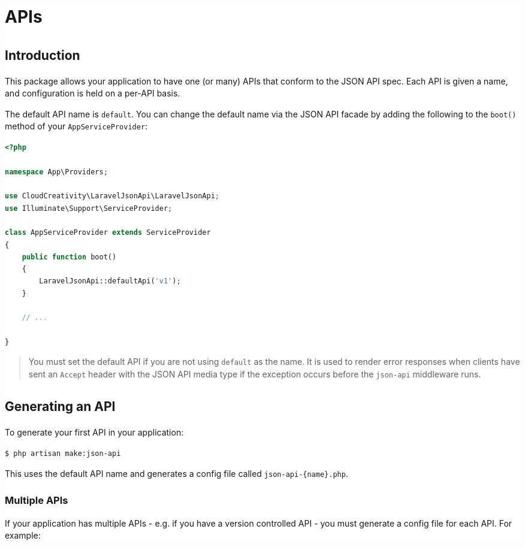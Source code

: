 # APIs

## Introduction

This package allows your application to have one (or many) APIs that conform to the JSON API spec. Each API is
given a name, and configuration is held on a per-API basis.

The default API name is `default`. You can change the default name via the JSON API facade by adding
the following to the `boot()` method of your `AppServiceProvider`:

```php
<?php

namespace App\Providers;

use CloudCreativity\LaravelJsonApi\LaravelJsonApi;
use Illuminate\Support\ServiceProvider;

class AppServiceProvider extends ServiceProvider
{
    public function boot()
    {
        LaravelJsonApi::defaultApi('v1');
    }
    
    // ...
    
}
```

> You must set the default API if you are not using `default` as the name. It is used to render error responses
when clients have sent an `Accept` header with the JSON API media type if the exception occurs before the
`json-api` middleware runs.

## Generating an API

To generate your first API in your application:

```bash
$ php artisan make:json-api
```

This uses the default API name and generates a config file called `json-api-{name}.php`.

### Multiple APIs

If your application has multiple APIs - e.g. if you have a version controlled API - you must generate a config file for 
each API. For example:
